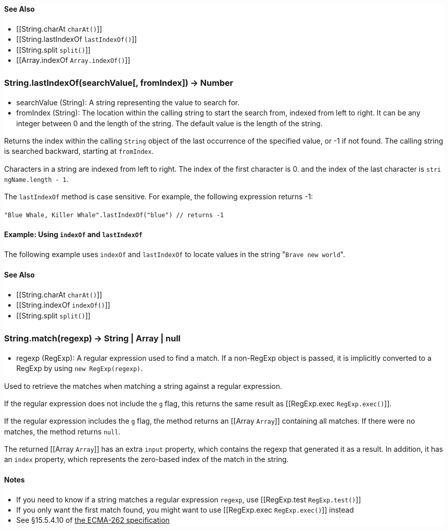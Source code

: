 #### See Also
* [[String.charAt `charAt()`]]
* [[String.lastIndexOf `lastIndexOf()`]]
* [[String.split `split()`]]
* [[Array.indexOf `Array.indexOf()`]]


### String.lastIndexOf(searchValue[, fromIndex]) -> Number
- searchValue (String): A string representing the value to search for.
- fromIndex (String): The location within the calling string to start the search from, indexed from left to right. It can be any integer between 0 and the length of the string. The default value is the length of the string.

Returns the index within the calling `String` object of the last occurrence of the specified value, or -1 if not found. The calling string is searched backward, starting at `fromIndex`.

Characters in a string are indexed from left to right. The index of the first character is 0\. and the index of the last character is `stringName.length - 1`.

The `lastIndexOf` method is case sensitive. For example, the following expression returns -1:

	"Blue Whale, Killer Whale".lastIndexOf("blue") // returns -1

#### Example: Using `indexOf` and `lastIndexOf`

The following example uses `indexOf` and `lastIndexOf` to locate values in the string "`Brave new world`".
    
<script src='http://snippets.c9.io/github.com/c9/nodemanual.org-examples/js_doc/String/string.lastindexof.1.js?linestart=3&lineend=0&showlines=false' defer='defer'></script>
    
#### See Also
* [[String.charAt `charAt()`]]
* [[String.indexOf `indexOf()`]]
* [[String.split `split()`]]


### String.match(regexp) -> String | Array | null
- regexp (RegExp): A regular expression used to find a match. If a non-RegExp object is passed, it is implicitly converted to a RegExp by using `new RegExp(regexp)`.

Used to retrieve the matches when matching a string against a regular expression.


If the regular expression does not include the `g` flag, this returns the same result as [[RegExp.exec `RegExp.exec()`]].

If the regular expression includes the `g` flag, the method returns an [[Array `Array`]] containing all matches. If there were no matches, the method returns `null`.

The returned [[Array `Array`]] has an extra `input` property, which contains the regexp that generated it as a result. In addition, it has an `index` property, which represents the zero-based index of the match in the string.

#### Notes

* If you need to know if a string matches a regular expression `regexp`, use [[RegExp.test `RegExp.test()`]]
* If you only want the first match found, you might want to use [[RegExp.exec `RegExp.exec()`]] instead
* See §15.5.4.10 of [the ECMA-262 specification](http://www.ecma-international.org/publications/standards/Ecma-262.htm)
